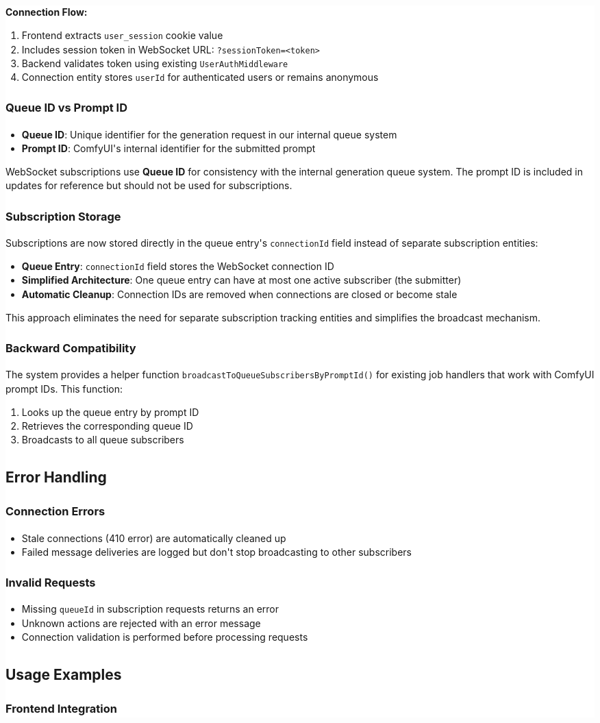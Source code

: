 **Connection Flow:**

1. Frontend extracts `user_session` cookie value
2. Includes session token in WebSocket URL: `?sessionToken=<token>`
3. Backend validates token using existing `UserAuthMiddleware`
4. Connection entity stores `userId` for authenticated users or remains anonymous

### Queue ID vs Prompt ID

- **Queue ID**: Unique identifier for the generation request in our internal queue system
- **Prompt ID**: ComfyUI's internal identifier for the submitted prompt

WebSocket subscriptions use **Queue ID** for consistency with the internal generation queue system. The prompt ID is included in updates for reference but should not be used for subscriptions.

### Subscription Storage

Subscriptions are now stored directly in the queue entry's `connectionId` field instead of separate subscription entities:

- **Queue Entry**: `connectionId` field stores the WebSocket connection ID
- **Simplified Architecture**: One queue entry can have at most one active subscriber (the submitter)
- **Automatic Cleanup**: Connection IDs are removed when connections are closed or become stale

This approach eliminates the need for separate subscription tracking entities and simplifies the broadcast mechanism.

### Backward Compatibility

The system provides a helper function `broadcastToQueueSubscribersByPromptId()` for existing job handlers that work with ComfyUI prompt IDs. This function:

1. Looks up the queue entry by prompt ID
2. Retrieves the corresponding queue ID
3. Broadcasts to all queue subscribers

## Error Handling

### Connection Errors

- Stale connections (410 error) are automatically cleaned up
- Failed message deliveries are logged but don't stop broadcasting to other subscribers

### Invalid Requests

- Missing `queueId` in subscription requests returns an error
- Unknown actions are rejected with an error message
- Connection validation is performed before processing requests

## Usage Examples

### Frontend Integration
